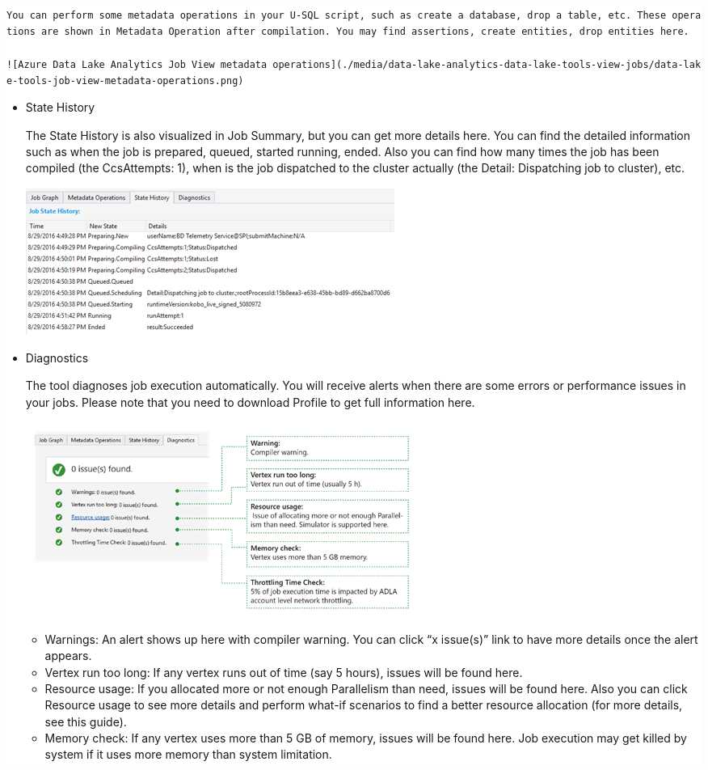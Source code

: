     You can perform some metadata operations in your U-SQL script, such as create a database, drop a table, etc. These operations are shown in Metadata Operation after compilation. You may find assertions, create entities, drop entities here.
  
    ![Azure Data Lake Analytics Job View metadata operations](./media/data-lake-analytics-data-lake-tools-view-jobs/data-lake-tools-job-view-metadata-operations.png)
* State History
  
    The State History is also visualized in Job Summary, but you can get more details here. You can find the detailed information such as when the job is prepared, queued, started running, ended. Also you can find how many times the job has been compiled (the CcsAttempts: 1), when is the job dispatched to the cluster actually (the Detail: Dispatching job to cluster), etc.
  
    ![Azure Data Lake Analytics Job View state history](./media/data-lake-analytics-data-lake-tools-view-jobs/data-lake-tools-job-view-state-history.png)
* Diagnostics
  
    The tool diagnoses job execution automatically. You will receive alerts when there are some errors or performance issues in your jobs. Please note that you need to download Profile to get full information here. 
  
    ![Azure Data Lake Analytics Job View diagnostics](./media/data-lake-analytics-data-lake-tools-view-jobs/data-lake-tools-job-view-diagnostics.png)
  
  * Warnings: An alert shows up here with compiler warning. You can click “x issue(s)” link to have more details once the alert appears.
  * Vertex run too long: If any vertex runs out of time (say 5 hours), issues will be found here.
  * Resource usage: If you allocated more or not enough Parallelism than need, issues will be found here. Also you can click Resource usage to see more details and perform what-if scenarios to find a better resource allocation (for more details, see this guide).
  * Memory check: If any vertex uses more than 5 GB of memory, issues will be found here. Job execution may get killed by system if it uses more memory than system limitation.
